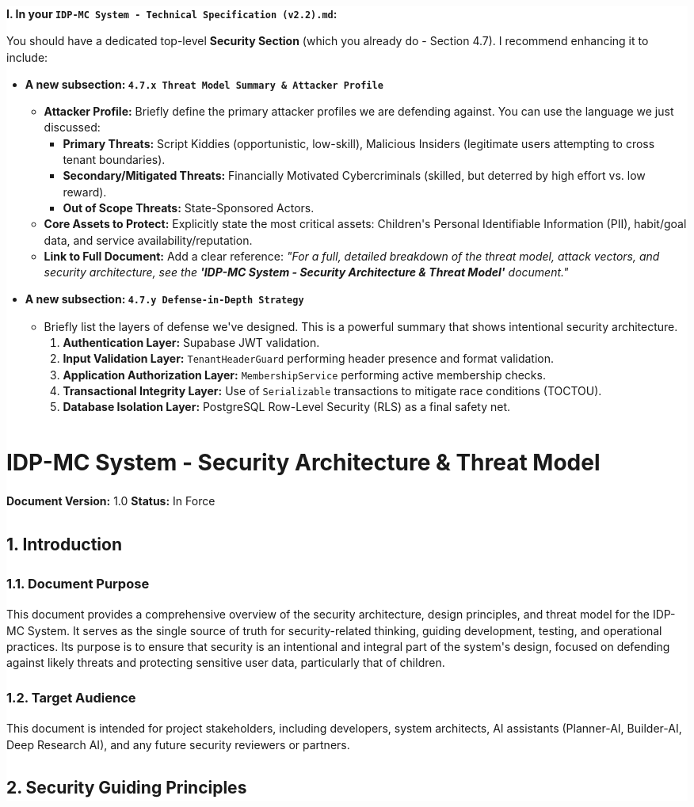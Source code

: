 **I. In your `IDP-MC System - Technical Specification (v2.2).md`:**

You should have a dedicated top-level **Security Section** (which you already do \- Section 4.7). I recommend enhancing it to include:

* **A new subsection: `4.7.x Threat Model Summary & Attacker Profile`**  
    
  * **Attacker Profile:** Briefly define the primary attacker profiles we are defending against. You can use the language we just discussed:  
    * **Primary Threats:** Script Kiddies (opportunistic, low-skill), Malicious Insiders (legitimate users attempting to cross tenant boundaries).  
    * **Secondary/Mitigated Threats:** Financially Motivated Cybercriminals (skilled, but deterred by high effort vs. low reward).  
    * **Out of Scope Threats:** State-Sponsored Actors.  
  * **Core Assets to Protect:** Explicitly state the most critical assets: Children's Personal Identifiable Information (PII), habit/goal data, and service availability/reputation.  
  * **Link to Full Document:** Add a clear reference: *"For a full, detailed breakdown of the threat model, attack vectors, and security architecture, see the **'IDP-MC System \- Security Architecture & Threat Model'** document."*


* **A new subsection: `4.7.y Defense-in-Depth Strategy`**  
    
  * Briefly list the layers of defense we've designed. This is a powerful summary that shows intentional security architecture.  
    1. **Authentication Layer:** Supabase JWT validation.  
    2. **Input Validation Layer:** `TenantHeaderGuard` performing header presence and format validation.  
    3. **Application Authorization Layer:** `MembershipService` performing active membership checks.  
    4. **Transactional Integrity Layer:** Use of `Serializable` transactions to mitigate race conditions (TOCTOU).  
    5. **Database Isolation Layer:** PostgreSQL Row-Level Security (RLS) as a final safety net.

# IDP-MC System \- Security Architecture & Threat Model

**Document Version:** 1.0 **Status:** In Force

## 1\. Introduction

### 1.1. Document Purpose

This document provides a comprehensive overview of the security architecture, design principles, and threat model for the IDP-MC System. It serves as the single source of truth for security-related thinking, guiding development, testing, and operational practices. Its purpose is to ensure that security is an intentional and integral part of the system's design, focused on defending against likely threats and protecting sensitive user data, particularly that of children.

### 1.2. Target Audience

This document is intended for project stakeholders, including developers, system architects, AI assistants (Planner-AI, Builder-AI, Deep Research AI), and any future security reviewers or partners.

## 2\. Security Guiding Principles
